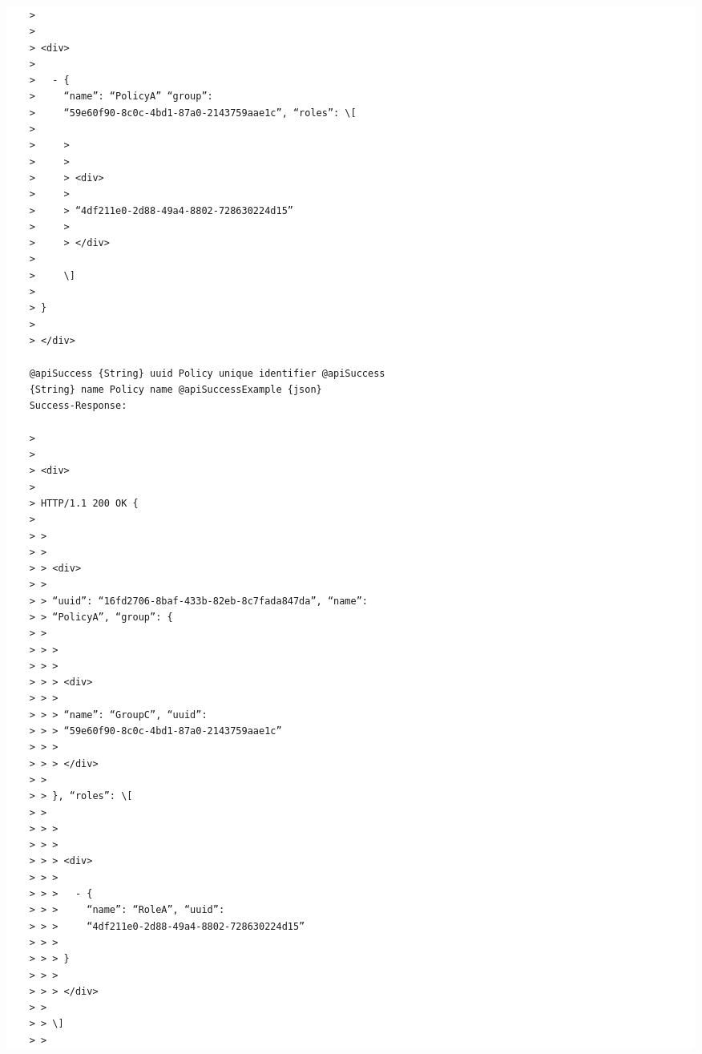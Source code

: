        > 
        > 
        > <div>
        > 
        >   - {  
        >     “name”: “PolicyA” “group”:
        >     “59e60f90-8c0c-4bd1-87a0-2143759aae1c”, “roles”: \[
        >     
        >     > 
        >     > 
        >     > <div>
        >     > 
        >     > “4df211e0-2d88-49a4-8802-728630224d15”
        >     > 
        >     > </div>
        >     
        >     \]
        > 
        > }
        > 
        > </div>
        
        @apiSuccess {String} uuid Policy unique identifier @apiSuccess
        {String} name Policy name @apiSuccessExample {json}
        Success-Response:
        
        > 
        > 
        > <div>
        > 
        > HTTP/1.1 200 OK {
        > 
        > > 
        > > 
        > > <div>
        > > 
        > > “uuid”: “16fd2706-8baf-433b-82eb-8c7fada847da”, “name”:
        > > “PolicyA”, “group”: {
        > > 
        > > > 
        > > > 
        > > > <div>
        > > > 
        > > > “name”: “GroupC”, “uuid”:
        > > > “59e60f90-8c0c-4bd1-87a0-2143759aae1c”
        > > > 
        > > > </div>
        > > 
        > > }, “roles”: \[
        > > 
        > > > 
        > > > 
        > > > <div>
        > > > 
        > > >   - {  
        > > >     “name”: “RoleA”, “uuid”:
        > > >     “4df211e0-2d88-49a4-8802-728630224d15”
        > > > 
        > > > }
        > > > 
        > > > </div>
        > > 
        > > \]
        > > 